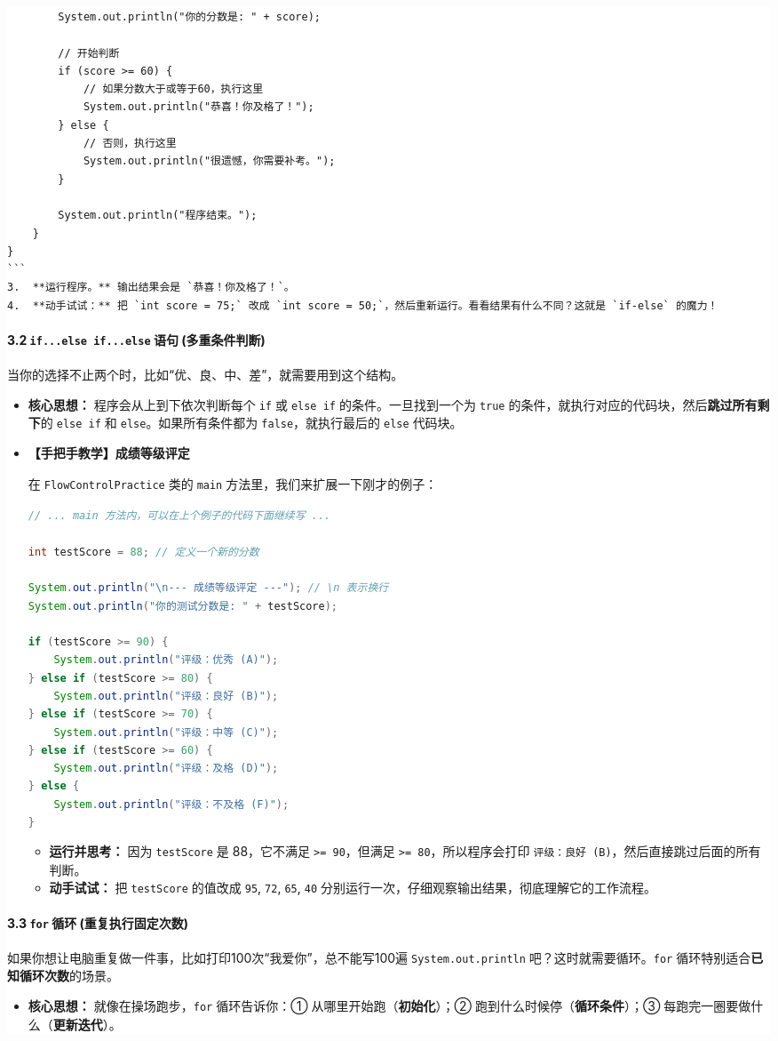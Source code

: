             System.out.println("你的分数是: " + score);
    
            // 开始判断
            if (score >= 60) {
                // 如果分数大于或等于60，执行这里
                System.out.println("恭喜！你及格了！");
            } else {
                // 否则，执行这里
                System.out.println("很遗憾，你需要补考。");
            }
    
            System.out.println("程序结束。");
        }
    }
    ```
    3.  **运行程序。** 输出结果会是 `恭喜！你及格了！`。
    4.  **动手试试：** 把 `int score = 75;` 改成 `int score = 50;`，然后重新运行。看看结果有什么不同？这就是 `if-else` 的魔力！

#### **3.2 `if...else if...else` 语句 (多重条件判断)**

当你的选择不止两个时，比如“优、良、中、差”，就需要用到这个结构。

*   **核心思想：** 程序会从上到下依次判断每个 `if` 或 `else if` 的条件。一旦找到一个为 `true` 的条件，就执行对应的代码块，然后**跳过所有剩下**的 `else if` 和 `else`。如果所有条件都为 `false`，就执行最后的 `else` 代码块。

*   **【手把手教学】成绩等级评定**

    在 `FlowControlPractice` 类的 `main` 方法里，我们来扩展一下刚才的例子：

    ```java
    // ... main 方法内，可以在上个例子的代码下面继续写 ...
    
    int testScore = 88; // 定义一个新的分数
    
    System.out.println("\n--- 成绩等级评定 ---"); // \n 表示换行
    System.out.println("你的测试分数是: " + testScore);
    
    if (testScore >= 90) {
        System.out.println("评级：优秀 (A)");
    } else if (testScore >= 80) {
        System.out.println("评级：良好 (B)");
    } else if (testScore >= 70) {
        System.out.println("评级：中等 (C)");
    } else if (testScore >= 60) {
        System.out.println("评级：及格 (D)");
    } else {
        System.out.println("评级：不及格 (F)");
    }
    ```
    *   **运行并思考：** 因为 `testScore` 是 88，它不满足 `>= 90`，但满足 `>= 80`，所以程序会打印 `评级：良好 (B)`，然后直接跳过后面的所有判断。
    *   **动手试试：** 把 `testScore` 的值改成 `95`, `72`, `65`, `40` 分别运行一次，仔细观察输出结果，彻底理解它的工作流程。

#### **3.3 `for` 循环 (重复执行固定次数)**

如果你想让电脑重复做一件事，比如打印100次“我爱你”，总不能写100遍 `System.out.println` 吧？这时就需要循环。`for` 循环特别适合**已知循环次数**的场景。

*   **核心思想：** 就像在操场跑步，`for` 循环告诉你：① 从哪里开始跑（**初始化**）；② 跑到什么时候停（**循环条件**）；③ 每跑完一圈要做什么（**更新迭代**）。
